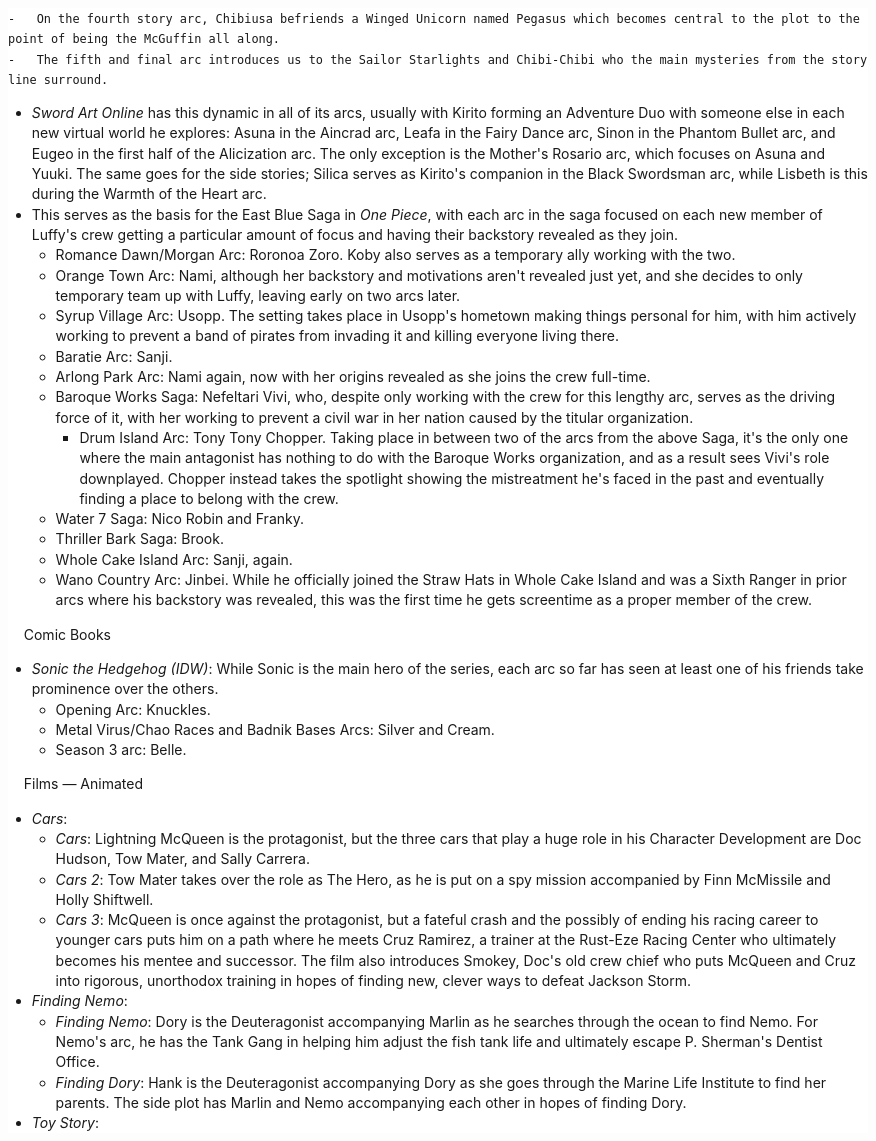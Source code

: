     -   On the fourth story arc, Chibiusa befriends a Winged Unicorn named Pegasus which becomes central to the plot to the point of being the McGuffin all along.
    -   The fifth and final arc introduces us to the Sailor Starlights and Chibi-Chibi who the main mysteries from the storyline surround.
-   _Sword Art Online_ has this dynamic in all of its arcs, usually with Kirito forming an Adventure Duo with someone else in each new virtual world he explores: Asuna in the Aincrad arc, Leafa in the Fairy Dance arc, Sinon in the Phantom Bullet arc, and Eugeo in the first half of the Alicization arc. The only exception is the Mother's Rosario arc, which focuses on Asuna and Yuuki. The same goes for the side stories; Silica serves as Kirito's companion in the Black Swordsman arc, while Lisbeth is this during the Warmth of the Heart arc.
-   This serves as the basis for the East Blue Saga in _One Piece_, with each arc in the saga focused on each new member of Luffy's crew getting a particular amount of focus and having their backstory revealed as they join.
    -   Romance Dawn/Morgan Arc: Roronoa Zoro. Koby also serves as a temporary ally working with the two.
    -   Orange Town Arc: Nami, although her backstory and motivations aren't revealed just yet, and she decides to only temporary team up with Luffy, leaving early on two arcs later.
    -   Syrup Village Arc: Usopp. The setting takes place in Usopp's hometown making things personal for him, with him actively working to prevent a band of pirates from invading it and killing everyone living there.
    -   Baratie Arc: Sanji.
    -   Arlong Park Arc: Nami again, now with her origins revealed as she joins the crew full-time.
    -   Baroque Works Saga: Nefeltari Vivi, who, despite only working with the crew for this lengthy arc, serves as the driving force of it, with her working to prevent a civil war in her nation caused by the titular organization.
        -   Drum Island Arc: Tony Tony Chopper. Taking place in between two of the arcs from the above Saga, it's the only one where the main antagonist has nothing to do with the Baroque Works organization, and as a result sees Vivi's role downplayed. Chopper instead takes the spotlight showing the mistreatment he's faced in the past and eventually finding a place to belong with the crew.
    -   Water 7 Saga: Nico Robin and Franky.
    -   Thriller Bark Saga: Brook.
    -   Whole Cake Island Arc: Sanji, again.
    -   Wano Country Arc: Jinbei. While he officially joined the Straw Hats in Whole Cake Island and was a Sixth Ranger in prior arcs where his backstory was revealed, this was the first time he gets screentime as a proper member of the crew.

    Comic Books 

-   _Sonic the Hedgehog (IDW)_: While Sonic is the main hero of the series, each arc so far has seen at least one of his friends take prominence over the others.
    -   Opening Arc: Knuckles.
    -   Metal Virus/Chao Races and Badnik Bases Arcs: Silver and Cream.
    -   Season 3 arc: Belle.

    Films — Animated 

-   _Cars_:
    -   _Cars_: Lightning McQueen is the protagonist, but the three cars that play a huge role in his Character Development are Doc Hudson, Tow Mater, and Sally Carrera.
    -   _Cars 2_: Tow Mater takes over the role as The Hero, as he is put on a spy mission accompanied by Finn McMissile and Holly Shiftwell.
    -   _Cars 3_: McQueen is once against the protagonist, but a fateful crash and the possibly of ending his racing career to younger cars puts him on a path where he meets Cruz Ramirez, a trainer at the Rust-Eze Racing Center who ultimately becomes his mentee and successor. The film also introduces Smokey, Doc's old crew chief who puts McQueen and Cruz into rigorous, unorthodox training in hopes of finding new, clever ways to defeat Jackson Storm.
-   _Finding Nemo_:
    -   _Finding Nemo_: Dory is the Deuteragonist accompanying Marlin as he searches through the ocean to find Nemo. For Nemo's arc, he has the Tank Gang in helping him adjust the fish tank life and ultimately escape P. Sherman's Dentist Office.
    -   _Finding Dory_: Hank is the Deuteragonist accompanying Dory as she goes through the Marine Life Institute to find her parents. The side plot has Marlin and Nemo accompanying each other in hopes of finding Dory.
-   _Toy Story_: